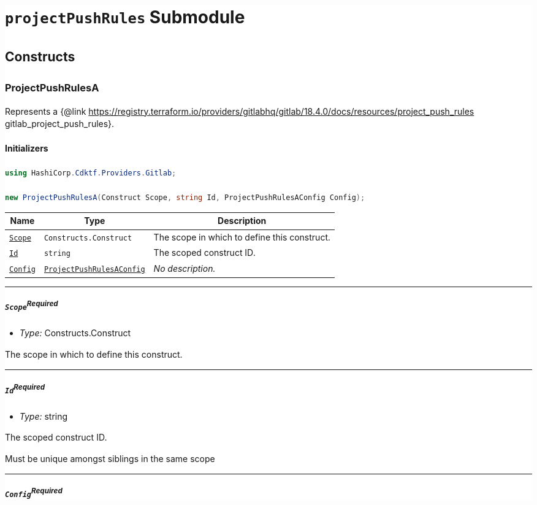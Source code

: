 # `projectPushRules` Submodule <a name="`projectPushRules` Submodule" id="@cdktf/provider-gitlab.projectPushRules"></a>

## Constructs <a name="Constructs" id="Constructs"></a>

### ProjectPushRulesA <a name="ProjectPushRulesA" id="@cdktf/provider-gitlab.projectPushRules.ProjectPushRulesA"></a>

Represents a {@link https://registry.terraform.io/providers/gitlabhq/gitlab/18.4.0/docs/resources/project_push_rules gitlab_project_push_rules}.

#### Initializers <a name="Initializers" id="@cdktf/provider-gitlab.projectPushRules.ProjectPushRulesA.Initializer"></a>

```csharp
using HashiCorp.Cdktf.Providers.Gitlab;

new ProjectPushRulesA(Construct Scope, string Id, ProjectPushRulesAConfig Config);
```

| **Name** | **Type** | **Description** |
| --- | --- | --- |
| <code><a href="#@cdktf/provider-gitlab.projectPushRules.ProjectPushRulesA.Initializer.parameter.scope">Scope</a></code> | <code>Constructs.Construct</code> | The scope in which to define this construct. |
| <code><a href="#@cdktf/provider-gitlab.projectPushRules.ProjectPushRulesA.Initializer.parameter.id">Id</a></code> | <code>string</code> | The scoped construct ID. |
| <code><a href="#@cdktf/provider-gitlab.projectPushRules.ProjectPushRulesA.Initializer.parameter.config">Config</a></code> | <code><a href="#@cdktf/provider-gitlab.projectPushRules.ProjectPushRulesAConfig">ProjectPushRulesAConfig</a></code> | *No description.* |

---

##### `Scope`<sup>Required</sup> <a name="Scope" id="@cdktf/provider-gitlab.projectPushRules.ProjectPushRulesA.Initializer.parameter.scope"></a>

- *Type:* Constructs.Construct

The scope in which to define this construct.

---

##### `Id`<sup>Required</sup> <a name="Id" id="@cdktf/provider-gitlab.projectPushRules.ProjectPushRulesA.Initializer.parameter.id"></a>

- *Type:* string

The scoped construct ID.

Must be unique amongst siblings in the same scope

---

##### `Config`<sup>Required</sup> <a name="Config" id="@cdktf/provider-gitlab.projectPushRules.ProjectPushRulesA.Initializer.parameter.config"></a>
